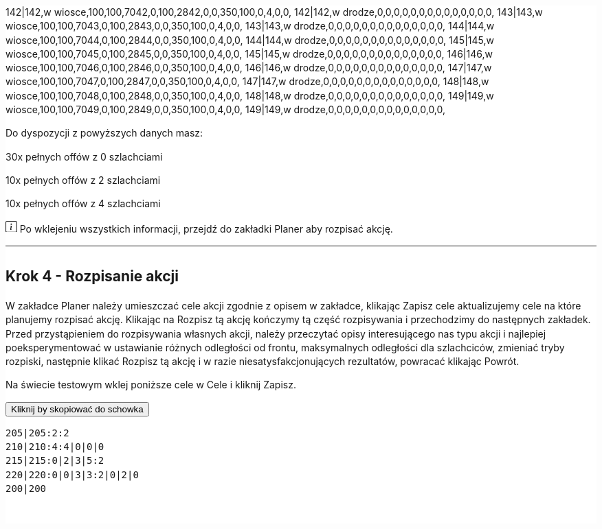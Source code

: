 142|142,w wiosce,100,100,7042,0,100,2842,0,0,350,100,0,4,0,0,
142|142,w drodze,0,0,0,0,0,0,0,0,0,0,0,0,0,0,
143|143,w wiosce,100,100,7043,0,100,2843,0,0,350,100,0,4,0,0,
143|143,w drodze,0,0,0,0,0,0,0,0,0,0,0,0,0,0,
144|144,w wiosce,100,100,7044,0,100,2844,0,0,350,100,0,4,0,0,
144|144,w drodze,0,0,0,0,0,0,0,0,0,0,0,0,0,0,
145|145,w wiosce,100,100,7045,0,100,2845,0,0,350,100,0,4,0,0,
145|145,w drodze,0,0,0,0,0,0,0,0,0,0,0,0,0,0,
146|146,w wiosce,100,100,7046,0,100,2846,0,0,350,100,0,4,0,0,
146|146,w drodze,0,0,0,0,0,0,0,0,0,0,0,0,0,0,
147|147,w wiosce,100,100,7047,0,100,2847,0,0,350,100,0,4,0,0,
147|147,w drodze,0,0,0,0,0,0,0,0,0,0,0,0,0,0,
148|148,w wiosce,100,100,7048,0,100,2848,0,0,350,100,0,4,0,0,
148|148,w drodze,0,0,0,0,0,0,0,0,0,0,0,0,0,0,
149|149,w wiosce,100,100,7049,0,100,2849,0,0,350,100,0,4,0,0,
149|149,w drodze,0,0,0,0,0,0,0,0,0,0,0,0,0,0,</pre></div>

<p class="md-error">Do dyspozycji z powyższych danych masz:</p>
<p>30x pełnych offów z 0 szlachciami</p>
<p>10x pełnych offów z 2 szlachciami</p>
<p>10x pełnych offów z 4 szlachciami</p>

<div class="p-3 mb-2 bg-light text-dark"><svg xmlns="http://www.w3.org/2000/svg" width="1.2em" height="1.2em" fill="currentColor" class="bi bi-info-square" viewBox="0 0 16 16"><path d="M14 1a1 1 0 0 1 1 1v12a1 1 0 0 1-1 1H2a1 1 0 0 1-1-1V2a1 1 0 0 1 1-1h12zM2 0a2 2 0 0 0-2 2v12a2 2 0 0 0 2 2h12a2 2 0 0 0 2-2V2a2 2 0 0 0-2-2H2z"/><path d="M8.93 6.588l-2.29.287-.082.38.45.083c.294.07.352.176.288.469l-.738 3.468c-.194.897.105 1.319.808 1.319.545 0 1.178-.252 1.465-.598l.088-.416c-.2.176-.492.246-.686.246-.275 0-.375-.193-.304-.533L8.93 6.588zM9 4.5a1 1 0 1 1-2 0 1 1 0 0 1 2 0z"/></svg> Po wklejeniu wszystkich informacji, przejdź do zakładki <span class="md-error">Planer</span> aby rozpisać akcję.</div>

---

## Krok 4 - Rozpisanie akcji

W zakładce <span class="md-error">Planer</span> należy umieszczać cele akcji zgodnie z opisem w zakładce, klikając <span class="md-correct2">Zapisz cele</span> aktualizujemy cele na które planujemy rozpisać akcję. Klikając na <span class="md-correct2">Rozpisz tą akcję</span> kończymy tą część rozpisywania i przechodzimy do następnych zakładek. Przed przystąpieniem do rozpisywania własnych akcji, należy przeczytać opisy interesującego nas typu akcji i najlepiej poeksperymentować w ustawianie różnych odległości od frontu, maksymalnych odległości dla szlachciców, zmieniać tryby rozpiski, następnie klikać <span class="md-correct2">Rozpisz tą akcję</span> i w razie niesatysfakcjonujących rezultatów, powracać klikając <span class="md-correct2">Powrót</span>. 

<div>
<p class="md-error">Na świecie testowym wklej poniższe cele w <span class="md-correct2">Cele</span> i kliknij <span class="md-correct2">Zapisz</span>.</p>
<button onclick="updateClipboard('world-test-targets');this.innerHTML=`<svg class='mr-2' width='1.4em' height='1.4em' viewBox='0 0 16 16' class='bi bi-check2-all' fill='green' ><path fill-rule='evenodd' d='M12.354 3.646a.5.5 0 0 1 0 .708l-7 7a.5.5 0 0 1-.708 0l-3.5-3.5a.5.5 0 1 1 .708-.708L5 10.293l6.646-6.647a.5.5 0 0 1 .708 0z'/><path d='M6.25 8.043l-.896-.897a.5.5 0 1 0-.708.708l.897.896.707-.707zm1 2.414l.896.897a.5.5 0 0 0 .708 0l7-7a.5.5 0 0 0-.708-.708L8.5 10.293l-.543-.543-.707.707z'/></svg>Skopiowano!`;setTimeout(()=>{this.innerHTML=`<svg class='mr-2'  width='1.3em' height='1.3em' viewBox='0 0 16 16' class='bi bi-arrow-counterclockwise' fill='currentColor'><path fill-rule='evenodd' d='M8 3a5 5 0 1 1-4.546 2.914.5.5 0 0 0-.908-.417A6 6 0 1 0 8 2v1z'/><path d='M8 4.466V.534a.25.25 0 0 0-.41-.192L5.23 2.308a.25.25 0 0 0 0 .384l2.36 1.966A.25.25 0 0 0 8 4.466z'/></svg>Kliknij by skopiować ponownie`;this.blur()},1800);" class="btn btn-outline-ocean my-2">Kliknij by skopiować do schowka</button>
</div>
<div>
<pre id="world-test-targets" class="md-pre md-correct2">205|205:2:2
210|210:4:4|0|0|0
215|215:0|2|3|5:2
220|220:0|0|3|3:2|0|2|0
200|200